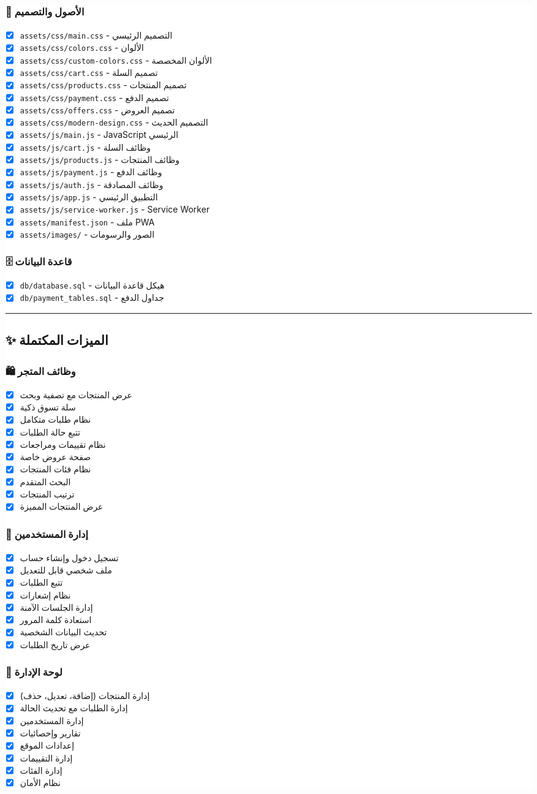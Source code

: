 ### 🎨 الأصول والتصميم
- [x] `assets/css/main.css` - التصميم الرئيسي
- [x] `assets/css/colors.css` - الألوان
- [x] `assets/css/custom-colors.css` - الألوان المخصصة
- [x] `assets/css/cart.css` - تصميم السلة
- [x] `assets/css/products.css` - تصميم المنتجات
- [x] `assets/css/payment.css` - تصميم الدفع
- [x] `assets/css/offers.css` - تصميم العروض
- [x] `assets/css/modern-design.css` - التصميم الحديث
- [x] `assets/js/main.js` - JavaScript الرئيسي
- [x] `assets/js/cart.js` - وظائف السلة
- [x] `assets/js/products.js` - وظائف المنتجات
- [x] `assets/js/payment.js` - وظائف الدفع
- [x] `assets/js/auth.js` - وظائف المصادقة
- [x] `assets/js/app.js` - التطبيق الرئيسي
- [x] `assets/js/service-worker.js` - Service Worker
- [x] `assets/manifest.json` - ملف PWA
- [x] `assets/images/` - الصور والرسومات

### 🗄️ قاعدة البيانات
- [x] `db/database.sql` - هيكل قاعدة البيانات
- [x] `db/payment_tables.sql` - جداول الدفع

---

## ✨ الميزات المكتملة

### 🛍️ وظائف المتجر
- [x] عرض المنتجات مع تصفية وبحث
- [x] سلة تسوق ذكية
- [x] نظام طلبات متكامل
- [x] تتبع حالة الطلبات
- [x] نظام تقييمات ومراجعات
- [x] صفحة عروض خاصة
- [x] نظام فئات المنتجات
- [x] البحث المتقدم
- [x] ترتيب المنتجات
- [x] عرض المنتجات المميزة

### 👤 إدارة المستخدمين
- [x] تسجيل دخول وإنشاء حساب
- [x] ملف شخصي قابل للتعديل
- [x] تتبع الطلبات
- [x] نظام إشعارات
- [x] إدارة الجلسات الآمنة
- [x] استعادة كلمة المرور
- [x] تحديث البيانات الشخصية
- [x] عرض تاريخ الطلبات

### 🔧 لوحة الإدارة
- [x] إدارة المنتجات (إضافة، تعديل، حذف)
- [x] إدارة الطلبات مع تحديث الحالة
- [x] إدارة المستخدمين
- [x] تقارير وإحصائيات
- [x] إعدادات الموقع
- [x] إدارة التقييمات
- [x] إدارة الفئات
- [x] نظام الأمان
